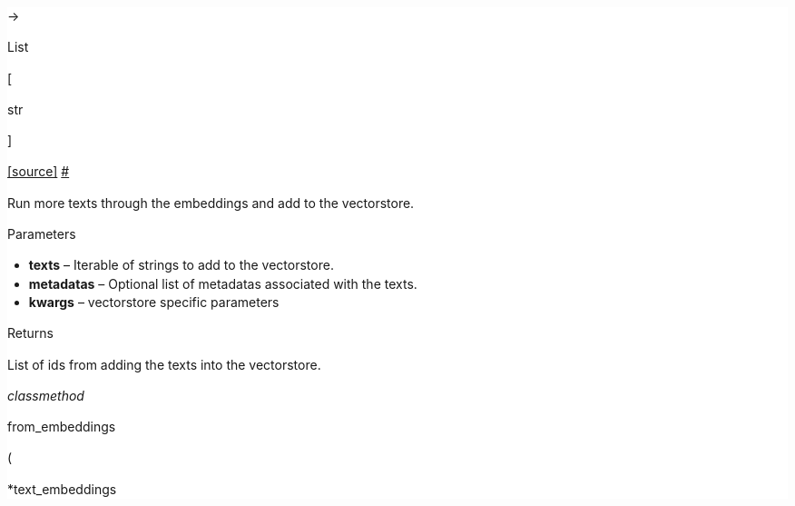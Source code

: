 

 →
 


 List
 


 [
 


 str
 


 ]
 



[[source]](../../_modules/langchain/vectorstores/annoy#Annoy.add_texts)
[#](#langchain.vectorstores.Annoy.add_texts "Permalink to this definition") 



 Run more texts through the embeddings and add to the vectorstore.
 




 Parameters
 

* **texts** 
 – Iterable of strings to add to the vectorstore.
* **metadatas** 
 – Optional list of metadatas associated with the texts.
* **kwargs** 
 – vectorstore specific parameters




 Returns
 


 List of ids from adding the texts into the vectorstore.
 








*classmethod*


 from_embeddings
 


 (
 
*text_embeddings
 


